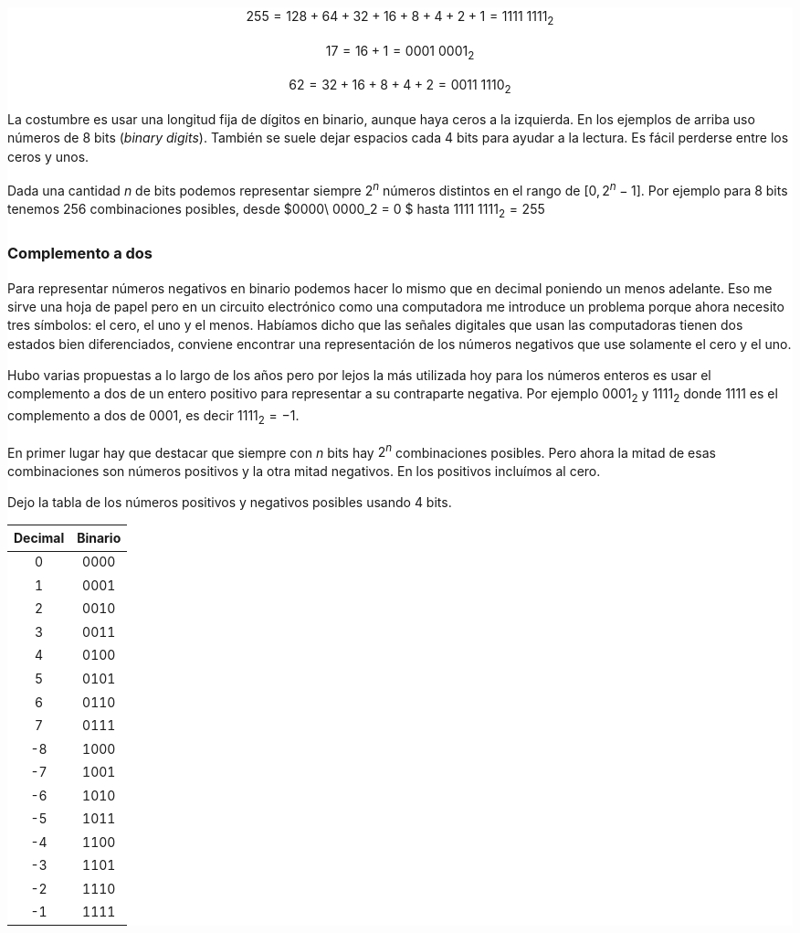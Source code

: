 $$255 = 128 + 64 + 32 + 16 + 8 + 4 + 2 + 1 = 1111\ 1111_2$$

$$17 = 16 + 1 = 0001\ 0001_2$$

$$62 = 32 + 16 + 8 + 4 + 2 = 0011\ 1110_2$$

La costumbre es usar una longitud fija de dígitos en binario, aunque haya ceros a la izquierda. En los ejemplos de arriba uso números de 8 bits (_binary digits_). También se suele dejar espacios cada 4 bits para ayudar a la lectura. Es fácil perderse entre los ceros y unos.

Dada una cantidad $n$ de bits podemos representar siempre $2^n$ números distintos en el rango de $[0,2^n-1]$. Por ejemplo para 8 bits tenemos 256 combinaciones posibles, desde $0000\ 0000_2 = 0 $ hasta $1111\ 1111_2 = 255$

### Complemento a dos

Para representar números negativos en binario podemos hacer lo mismo que en decimal poniendo un menos adelante. Eso me sirve una hoja de papel pero en un circuito electrónico como una computadora me introduce un problema porque ahora necesito tres símbolos: el cero, el uno y el menos. Habíamos dicho que las señales digitales que usan las computadoras tienen dos estados bien diferenciados, conviene encontrar una representación de los números negativos que use solamente el cero y el uno.

Hubo varias propuestas a lo largo de los años pero por lejos la más utilizada hoy para los números enteros es usar el complemento a dos de un entero positivo para representar a su contraparte negativa. Por ejemplo $0001_2$ y $1111_2$ donde $1111$ es el complemento a dos de $0001$, es decir $1111_2 = -1$.

En primer lugar hay que destacar que siempre con $n$ bits hay $2^n$ combinaciones posibles. Pero ahora la mitad de esas combinaciones son números positivos y la otra mitad negativos. En los positivos incluímos al cero.

Dejo la tabla de los números positivos y negativos posibles usando 4 bits.

| Decimal  | Binario |
|:--------:|:-------:|   
| 0        | 0000    |         
| 1        | 0001    |         
| 2        | 0010    |         
| 3        | 0011    |         
| 4        | 0100    |         
| 5        | 0101    |         
| 6        | 0110    |         
| 7        | 0111    |         
| -8       | 1000    |         
| -7       | 1001    |         
| -6       | 1010    |         
| -5       | 1011    |         
| -4       | 1100    |         
| -3       | 1101    |         
| -2       | 1110    |         
| -1       | 1111    |         

